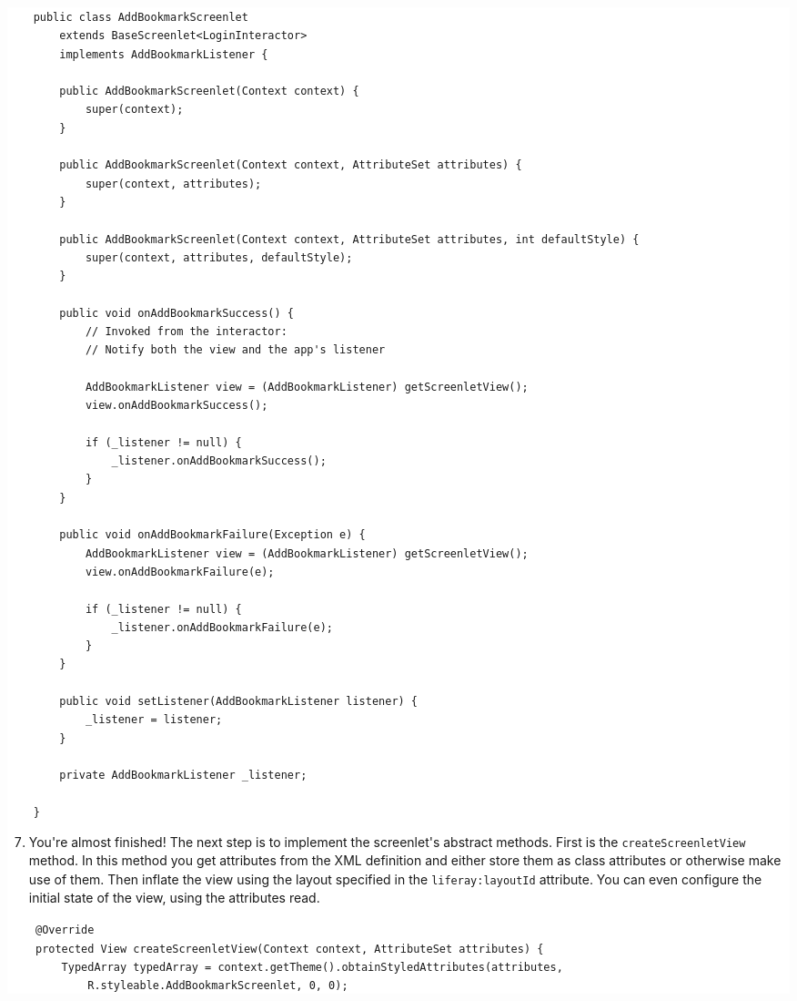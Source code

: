         public class AddBookmarkScreenlet
            extends BaseScreenlet<LoginInteractor>
            implements AddBookmarkListener {
        
            public AddBookmarkScreenlet(Context context) {
                super(context);
            }
    	
            public AddBookmarkScreenlet(Context context, AttributeSet attributes) {
                super(context, attributes);
            }
        
            public AddBookmarkScreenlet(Context context, AttributeSet attributes, int defaultStyle) {
                super(context, attributes, defaultStyle);
            }
        
            public void onAddBookmarkSuccess() {
                // Invoked from the interactor:
                // Notify both the view and the app's listener
        
                AddBookmarkListener view = (AddBookmarkListener) getScreenletView();
                view.onAddBookmarkSuccess();
        
                if (_listener != null) {
                    _listener.onAddBookmarkSuccess();
                }
            }
        
            public void onAddBookmarkFailure(Exception e) {
                AddBookmarkListener view = (AddBookmarkListener) getScreenletView();
                view.onAddBookmarkFailure(e);
        
                if (_listener != null) {
                    _listener.onAddBookmarkFailure(e);
                }
            }
    
            public void setListener(AddBookmarkListener listener) {
                _listener = listener;
            }
        
            private AddBookmarkListener _listener;
        
        }

7. You're almost finished! The next step is to implement the screenlet's 
   abstract methods. First is the `createScreenletView` method. In this method 
   you get attributes from the XML definition and either store them as class 
   attributes or otherwise make use of them. Then inflate the view using the 
   layout specified in the `liferay:layoutId` attribute. You can even configure 
   the initial state of the view, using the attributes read.

        @Override
        protected View createScreenletView(Context context, AttributeSet attributes) {
            TypedArray typedArray = context.getTheme().obtainStyledAttributes(attributes, 
                R.styleable.AddBookmarkScreenlet, 0, 0);
        